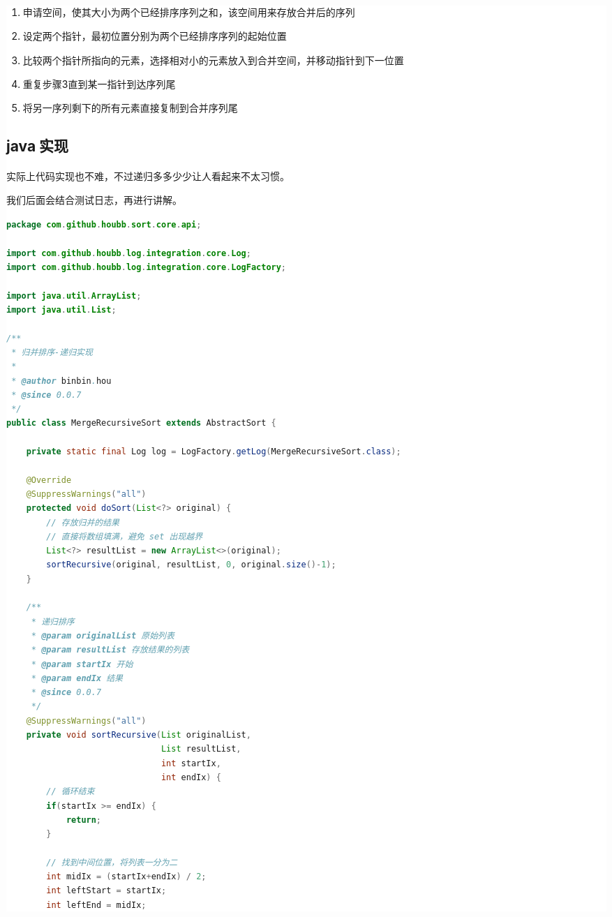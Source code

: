 1. 申请空间，使其大小为两个已经排序序列之和，该空间用来存放合并后的序列

2. 设定两个指针，最初位置分别为两个已经排序序列的起始位置

3. 比较两个指针所指向的元素，选择相对小的元素放入到合并空间，并移动指针到下一位置

4. 重复步骤3直到某一指针到达序列尾

5. 将另一序列剩下的所有元素直接复制到合并序列尾

## java 实现

实际上代码实现也不难，不过递归多多少少让人看起来不太习惯。

我们后面会结合测试日志，再进行讲解。

```java
package com.github.houbb.sort.core.api;

import com.github.houbb.log.integration.core.Log;
import com.github.houbb.log.integration.core.LogFactory;

import java.util.ArrayList;
import java.util.List;

/**
 * 归并排序-递归实现
 *
 * @author binbin.hou
 * @since 0.0.7
 */
public class MergeRecursiveSort extends AbstractSort {

    private static final Log log = LogFactory.getLog(MergeRecursiveSort.class);

    @Override
    @SuppressWarnings("all")
    protected void doSort(List<?> original) {
        // 存放归并的结果
        // 直接将数组填满，避免 set 出现越界
        List<?> resultList = new ArrayList<>(original);
        sortRecursive(original, resultList, 0, original.size()-1);
    }

    /**
     * 递归排序
     * @param originalList 原始列表
     * @param resultList 存放结果的列表
     * @param startIx 开始
     * @param endIx 结果
     * @since 0.0.7
     */
    @SuppressWarnings("all")
    private void sortRecursive(List originalList,
                               List resultList,
                               int startIx,
                               int endIx) {
        // 循环结束
        if(startIx >= endIx) {
            return;
        }

        // 找到中间位置，将列表一分为二
        int midIx = (startIx+endIx) / 2;
        int leftStart = startIx;
        int leftEnd = midIx;
```